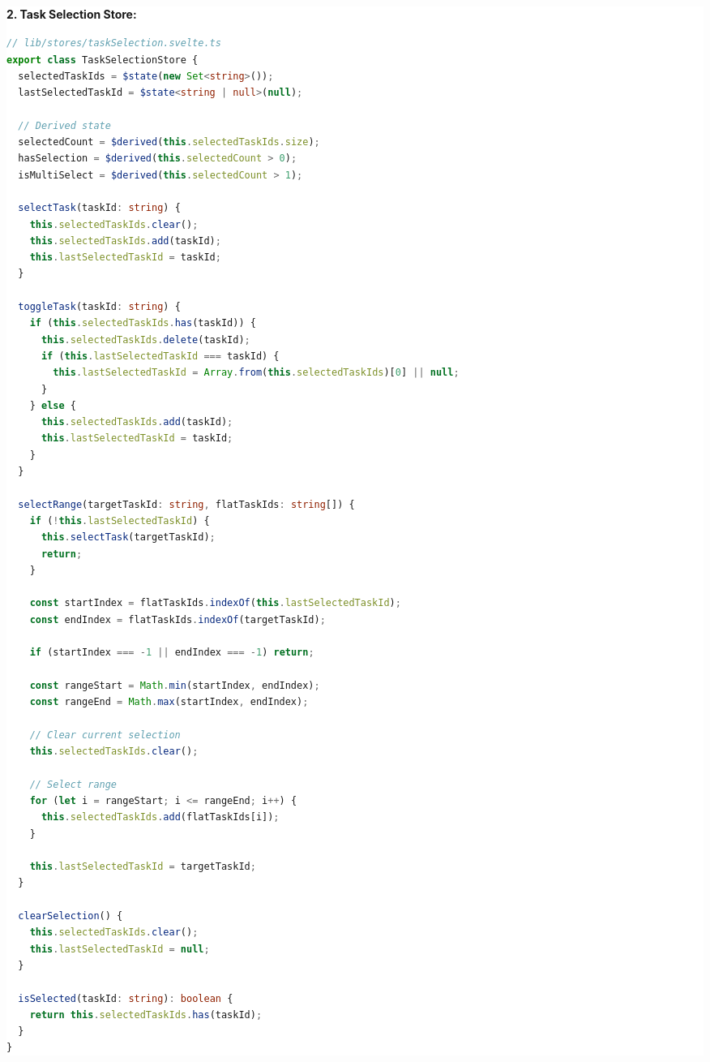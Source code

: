 **2. Task Selection Store:**
```typescript
// lib/stores/taskSelection.svelte.ts
export class TaskSelectionStore {
  selectedTaskIds = $state(new Set<string>());
  lastSelectedTaskId = $state<string | null>(null);

  // Derived state
  selectedCount = $derived(this.selectedTaskIds.size);
  hasSelection = $derived(this.selectedCount > 0);
  isMultiSelect = $derived(this.selectedCount > 1);

  selectTask(taskId: string) {
    this.selectedTaskIds.clear();
    this.selectedTaskIds.add(taskId);
    this.lastSelectedTaskId = taskId;
  }

  toggleTask(taskId: string) {
    if (this.selectedTaskIds.has(taskId)) {
      this.selectedTaskIds.delete(taskId);
      if (this.lastSelectedTaskId === taskId) {
        this.lastSelectedTaskId = Array.from(this.selectedTaskIds)[0] || null;
      }
    } else {
      this.selectedTaskIds.add(taskId);
      this.lastSelectedTaskId = taskId;
    }
  }

  selectRange(targetTaskId: string, flatTaskIds: string[]) {
    if (!this.lastSelectedTaskId) {
      this.selectTask(targetTaskId);
      return;
    }

    const startIndex = flatTaskIds.indexOf(this.lastSelectedTaskId);
    const endIndex = flatTaskIds.indexOf(targetTaskId);
    
    if (startIndex === -1 || endIndex === -1) return;

    const rangeStart = Math.min(startIndex, endIndex);
    const rangeEnd = Math.max(startIndex, endIndex);
    
    // Clear current selection
    this.selectedTaskIds.clear();
    
    // Select range
    for (let i = rangeStart; i <= rangeEnd; i++) {
      this.selectedTaskIds.add(flatTaskIds[i]);
    }
    
    this.lastSelectedTaskId = targetTaskId;
  }

  clearSelection() {
    this.selectedTaskIds.clear();
    this.lastSelectedTaskId = null;
  }

  isSelected(taskId: string): boolean {
    return this.selectedTaskIds.has(taskId);
  }
}
```